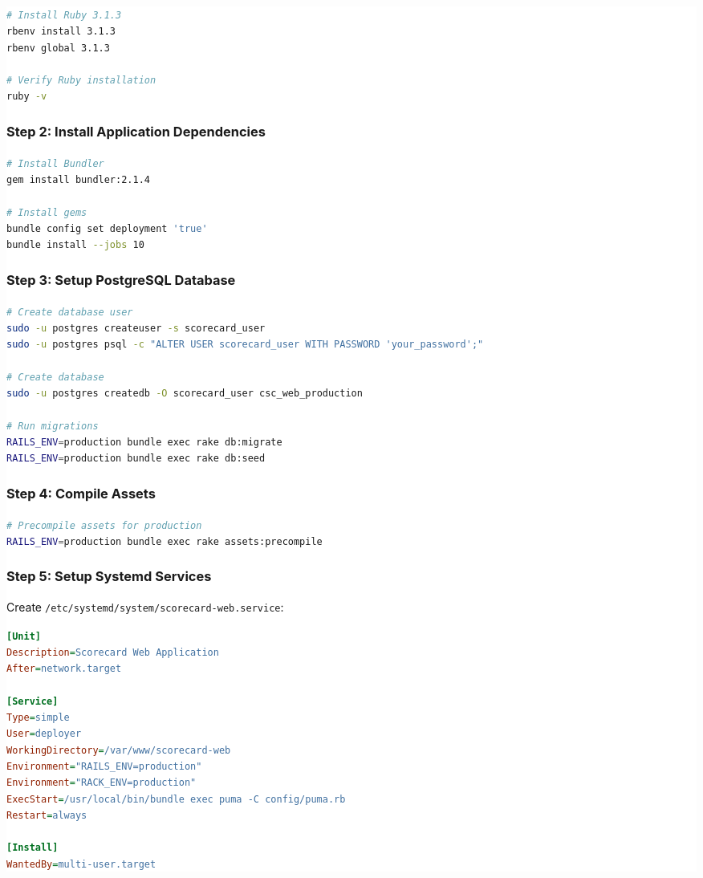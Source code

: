 ```bash
# Install Ruby 3.1.3
rbenv install 3.1.3
rbenv global 3.1.3

# Verify Ruby installation
ruby -v
```

### Step 2: Install Application Dependencies

```bash
# Install Bundler
gem install bundler:2.1.4

# Install gems
bundle config set deployment 'true'
bundle install --jobs 10
```

### Step 3: Setup PostgreSQL Database

```bash
# Create database user
sudo -u postgres createuser -s scorecard_user
sudo -u postgres psql -c "ALTER USER scorecard_user WITH PASSWORD 'your_password';"

# Create database
sudo -u postgres createdb -O scorecard_user csc_web_production

# Run migrations
RAILS_ENV=production bundle exec rake db:migrate
RAILS_ENV=production bundle exec rake db:seed
```

### Step 4: Compile Assets

```bash
# Precompile assets for production
RAILS_ENV=production bundle exec rake assets:precompile
```

### Step 5: Setup Systemd Services

Create `/etc/systemd/system/scorecard-web.service`:

```ini
[Unit]
Description=Scorecard Web Application
After=network.target

[Service]
Type=simple
User=deployer
WorkingDirectory=/var/www/scorecard-web
Environment="RAILS_ENV=production"
Environment="RACK_ENV=production"
ExecStart=/usr/local/bin/bundle exec puma -C config/puma.rb
Restart=always

[Install]
WantedBy=multi-user.target
```
